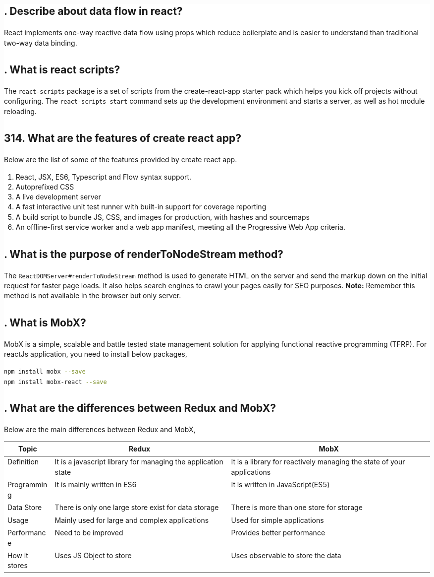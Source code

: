 ## . Describe about data flow in react?
React implements one-way reactive data flow using props which reduce boilerplate and is easier to understand than traditional two-way data binding.

## . What is react scripts?
The `react-scripts` package is a set of scripts from the create-react-app starter pack which helps you kick off projects without configuring. The `react-scripts start` command sets up the development environment and starts a server, as well as hot module reloading.

## 314. What are the features of create react app?
Below are the list of some of the features provided by create react app.
1. React, JSX, ES6, Typescript and Flow syntax support.
2. Autoprefixed CSS
3. A live development server
4. A fast interactive unit test runner with built-in support for coverage reporting
5. A build script to bundle JS, CSS, and images for production, with hashes and sourcemaps
6. An offline-first service worker and a web app manifest, meeting all the Progressive Web App criteria.

## . What is the purpose of renderToNodeStream method?
The `ReactDOMServer#renderToNodeStream` method is used to generate HTML on the server and send the markup down on the initial request for faster page loads. It also helps search engines to crawl your pages easily for SEO purposes.
**Note:** Remember this method is not available in the browser but only server.

## . What is MobX?
MobX is a simple, scalable and battle tested state management solution for applying functional reactive programming (TFRP). For reactJs application, you need to install below packages,
```bash
npm install mobx --save
npm install mobx-react --save
```

## . What are the differences between Redux and MobX?
Below are the main differences between Redux and MobX,

| Topic | Redux | MobX |
| ----- | ------- | ------- 
| Definition| It is a javascript library for managing the application state | It is a library for reactively managing the state of your applications |
| Programming | It is mainly written in ES6 | It is written in JavaScript(ES5) |
| Data Store | There is only one large store exist for data storage | There is more than one store for storage |
| Usage | Mainly used for large and complex applications | Used for simple applications |
| Performance | Need to be improved | Provides better performance |
| How it stores | Uses JS Object to store | Uses observable to store the data |
